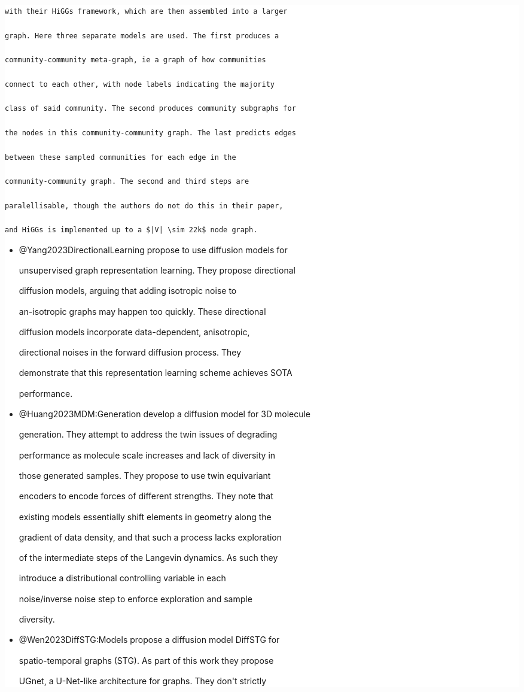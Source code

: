     with their HiGGs framework, which are then assembled into a larger

    graph. Here three separate models are used. The first produces a

    community-community meta-graph, ie a graph of how communities

    connect to each other, with node labels indicating the majority

    class of said community. The second produces community subgraphs for

    the nodes in this community-community graph. The last predicts edges

    between these sampled communities for each edge in the

    community-community graph. The second and third steps are

    paralellisable, though the authors do not do this in their paper,

    and HiGGs is implemented up to a $|V| \sim 22k$ node graph.


-   @Yang2023DirectionalLearning propose to use diffusion models for

    unsupervised graph representation learning. They propose directional

    diffusion models, arguing that adding isotropic noise to

    an-isotropic graphs may happen too quickly. These directional

    diffusion models incorporate data-dependent, anisotropic,

    directional noises in the forward diffusion process. They

    demonstrate that this representation learning scheme achieves SOTA

    performance.


-   @Huang2023MDM:Generation develop a diffusion model for 3D molecule

    generation. They attempt to address the twin issues of degrading

    performance as molecule scale increases and lack of diversity in

    those generated samples. They propose to use twin equivariant

    encoders to encode forces of different strengths. They note that

    existing models essentially shift elements in geometry along the

    gradient of data density, and that such a process lacks exploration

    of the intermediate steps of the Langevin dynamics. As such they

    introduce a distributional controlling variable in each

    noise/inverse noise step to enforce exploration and sample

    diversity.


-   @Wen2023DiffSTG:Models propose a diffusion model DiffSTG for

    spatio-temporal graphs (STG). As part of this work they propose

    UGnet, a U-Net-like architecture for graphs. They don't strictly
